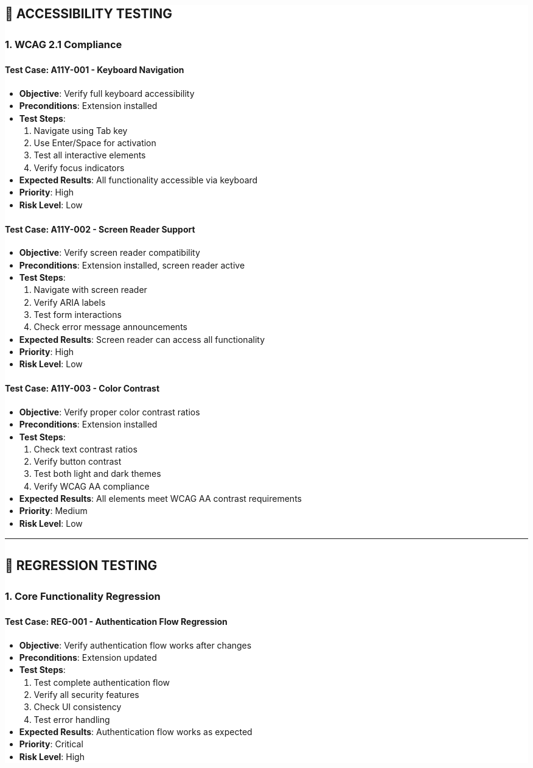 
## 📱 **ACCESSIBILITY TESTING**

### **1. WCAG 2.1 Compliance**

#### **Test Case: A11Y-001 - Keyboard Navigation**
- **Objective**: Verify full keyboard accessibility
- **Preconditions**: Extension installed
- **Test Steps**:
  1. Navigate using Tab key
  2. Use Enter/Space for activation
  3. Test all interactive elements
  4. Verify focus indicators
- **Expected Results**: All functionality accessible via keyboard
- **Priority**: High
- **Risk Level**: Low

#### **Test Case: A11Y-002 - Screen Reader Support**
- **Objective**: Verify screen reader compatibility
- **Preconditions**: Extension installed, screen reader active
- **Test Steps**:
  1. Navigate with screen reader
  2. Verify ARIA labels
  3. Test form interactions
  4. Check error message announcements
- **Expected Results**: Screen reader can access all functionality
- **Priority**: High
- **Risk Level**: Low

#### **Test Case: A11Y-003 - Color Contrast**
- **Objective**: Verify proper color contrast ratios
- **Preconditions**: Extension installed
- **Test Steps**:
  1. Check text contrast ratios
  2. Verify button contrast
  3. Test both light and dark themes
  4. Verify WCAG AA compliance
- **Expected Results**: All elements meet WCAG AA contrast requirements
- **Priority**: Medium
- **Risk Level**: Low

---

## 🔄 **REGRESSION TESTING**

### **1. Core Functionality Regression**

#### **Test Case: REG-001 - Authentication Flow Regression**
- **Objective**: Verify authentication flow works after changes
- **Preconditions**: Extension updated
- **Test Steps**:
  1. Test complete authentication flow
  2. Verify all security features
  3. Check UI consistency
  4. Test error handling
- **Expected Results**: Authentication flow works as expected
- **Priority**: Critical
- **Risk Level**: High

